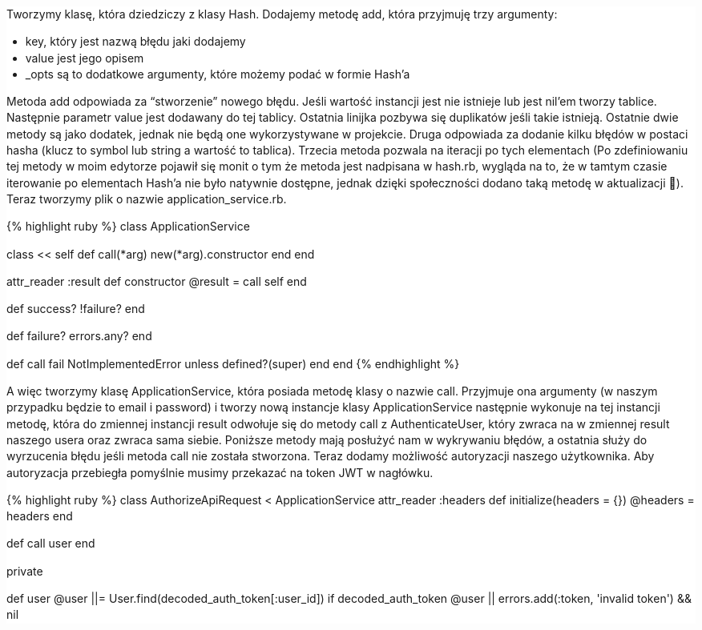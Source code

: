 Tworzymy klasę, która dziedziczy z klasy Hash. Dodajemy metodę add, która przyjmuję trzy argumenty:

- key, który jest nazwą błędu jaki dodajemy
- value jest jego opisem
- _opts są to dodatkowe argumenty, które możemy podać  w formie Hash’a

Metoda add odpowiada za “stworzenie” nowego błędu. Jeśli wartość instancji jest nie istnieje lub jest nil’em tworzy tablice. Następnie parametr value jest dodawany do tej tablicy. Ostatnia linijka pozbywa się duplikatów jeśli takie istnieją. Ostatnie dwie metody są jako dodatek, jednak nie będą one wykorzystywane w projekcie. Druga odpowiada za dodanie kilku błędów w postaci hasha (klucz to symbol lub string a wartość to tablica). Trzecia metoda pozwala na iteracji po tych elementach (Po zdefiniowaniu tej metody w moim edytorze pojawił się monit o tym że metoda jest nadpisana w hash.rb, wygląda na to, że w tamtym czasie iterowanie po elementach Hash’a nie było natywnie dostępne, jednak dzięki społeczności dodano taką metodę w aktualizacji 🙂). Teraz tworzymy plik o nazwie application_service.rb.

{% highlight ruby %}
class ApplicationService

  class << self
    def call(*arg)
      new(*arg).constructor
    end
  end

  attr_reader :result
  def constructor
    @result = call
    self
  end

  def success?
    !failure?
  end

  def failure?
    errors.any?
  end

  def call
    fail NotImplementedError unless defined?(super)
  end
end
{% endhighlight %}

A więc tworzymy klasę ApplicationService, która posiada metodę klasy o nazwie call. Przyjmuje ona argumenty (w naszym przypadku będzie to email i password) i tworzy nową instancje klasy ApplicationService następnie wykonuje na tej instancji metodę, która do zmiennej instancji result odwołuje się do metody call z AuthenticateUser, który zwraca na w zmiennej result naszego usera oraz zwraca sama siebie. Poniższe metody mają posłużyć nam w wykrywaniu błędów, a ostatnia służy do wyrzucenia błędu jeśli metoda call nie została stworzona. Teraz dodamy możliwość autoryzacji naszego użytkownika. Aby autoryzacja przebiegła pomyślnie musimy przekazać na token JWT w nagłówku. 

{% highlight ruby %}
class AuthorizeApiRequest < ApplicationService
  attr_reader :headers
  def initialize(headers = {})
    @headers = headers
  end

  def call
    user
  end

  private

  def user
    @user ||= User.find(decoded_auth_token[:user_id]) if decoded_auth_token
    @user || errors.add(:token, 'invalid token') && nil